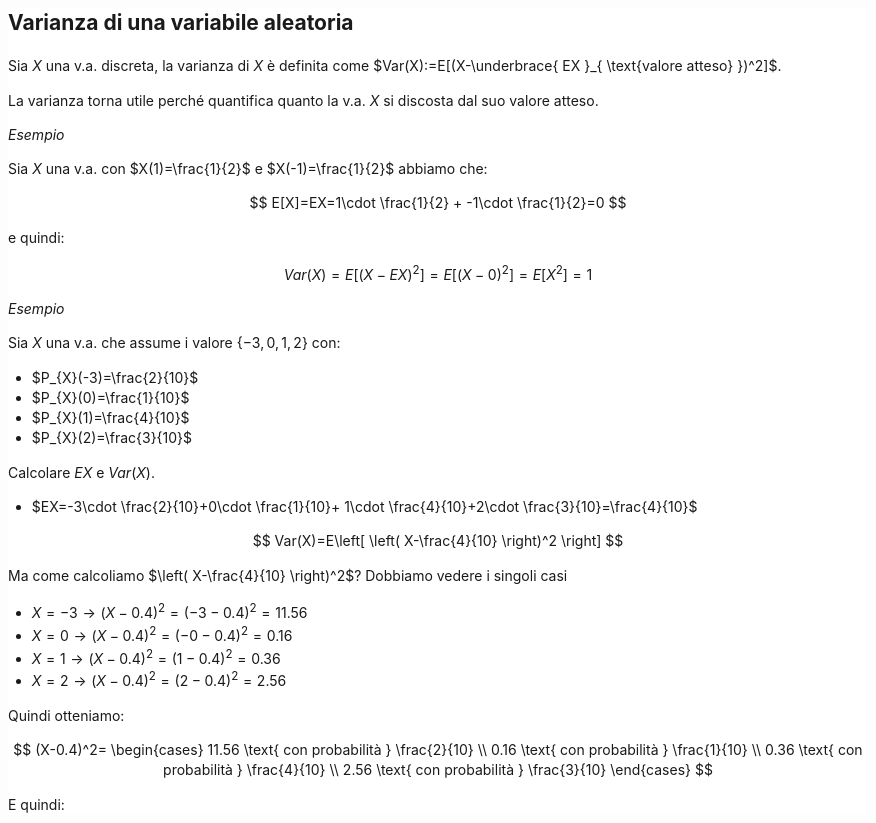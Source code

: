 
## Varianza di una variabile aleatoria
Sia $X$ una v.a. discreta, la varianza di $X$ è definita come $Var(X):=E[(X-\underbrace{ EX }_{ \text{valore atteso} })^2]$.

La varianza torna utile perché quantifica quanto la v.a. $X$ si discosta dal suo valore atteso.

_Esempio_

Sia $X$ una v.a. con $X(1)=\frac{1}{2}$ e $X(-1)=\frac{1}{2}$ abbiamo che:

$$
E[X]=EX=1\cdot \frac{1}{2} + -1\cdot \frac{1}{2}=0
$$

e quindi:

$$
Var(X)=E[(X-EX)^2]=E[(X-0)^2]=E[X^2]=1
$$

_Esempio_

Sia $X$ una v.a. che assume i valore $\{ -3,0,1,2 \}$ con:
- $P_{X}(-3)=\frac{2}{10}$
- $P_{X}(0)=\frac{1}{10}$
- $P_{X}(1)=\frac{4}{10}$
- $P_{X}(2)=\frac{3}{10}$

Calcolare $EX$ e $Var(X)$.

- $EX=-3\cdot \frac{2}{10}+0\cdot \frac{1}{10}+ 1\cdot \frac{4}{10}+2\cdot \frac{3}{10}=\frac{4}{10}$

$$
Var(X)=E\left[ \left( X-\frac{4}{10} \right)^2 \right]
$$

Ma come calcoliamo $\left( X-\frac{4}{10} \right)^2$? Dobbiamo vedere i singoli casi

- $X=-3 \to (X-0.4)^2=(-3-0.4)^2=11.56$
- $X=0 \to (X-0.4)^2=(-0-0.4)^2=0.16$
- $X=1 \to (X-0.4)^2=(1-0.4)^2=0.36$
- $X=2 \to (X-0.4)^2=(2-0.4)^2=2.56$

Quindi otteniamo:

$$
(X-0.4)^2=
\begin{cases}
11.56 \text{ con probabilità } \frac{2}{10} \\
0.16 \text{ con probabilità } \frac{1}{10} \\
0.36 \text{ con probabilità } \frac{4}{10} \\
2.56 \text{ con probabilità } \frac{3}{10}
\end{cases}
$$

E quindi:
